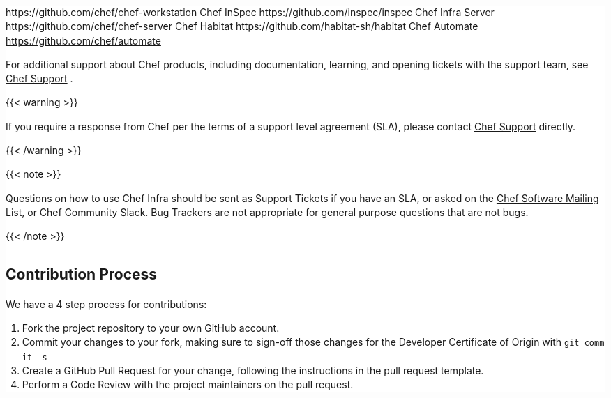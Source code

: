 <td><a href="https://github.com/chef/chef-workstation">https://github.com/chef/chef-workstation</a></td>
</tr>
<tr class="even">
<td>Chef InSpec</td>
<td><a href="https://github.com/inspec/inspec">https://github.com/inspec/inspec</a></td>
</tr>
<tr class="odd">
<td>Chef Infra Server</td>
<td><a href="https://github.com/chef/chef-server">https://github.com/chef/chef-server</a></td>
</tr>
<tr class="even">
<td>Chef Habitat</td>
<td><a href="https://github.com/habitat-sh/habitat">https://github.com/habitat-sh/habitat</a></td>
</tr>
<tr class="odd">
<td>Chef Automate</td>
<td><a href="https://github.com/chef/automate">https://github.com/chef/automate</a></td>
</tr>
</tbody>
</table>

For additional support about Chef products, including documentation,
learning, and opening tickets with the support team, see [Chef
Support](https://www.chef.io/support/) .

{{< warning >}}

If you require a response from Chef per the terms of a support level
agreement (SLA), please contact [Chef
Support](https://www.chef.io/support/) directly.

{{< /warning >}}

{{< note >}}

Questions on how to use Chef Infra should be sent as Support Tickets if
you have an SLA, or asked on the [Chef Software Mailing
List](https://discourse.chef.io/), or [Chef Community
Slack](https://community-slack.chef.io/). Bug Trackers are not
appropriate for general purpose questions that are not bugs.

{{< /note >}}

## Contribution Process

We have a 4 step process for contributions:

1.  Fork the project repository to your own GitHub account.
2.  Commit your changes to your fork, making sure to sign-off those
    changes for the Developer Certificate of Origin with `git commit -s`
3.  Create a GitHub Pull Request for your change, following the
    instructions in the pull request template.
4.  Perform a Code Review with the project maintainers on the pull
    request.
